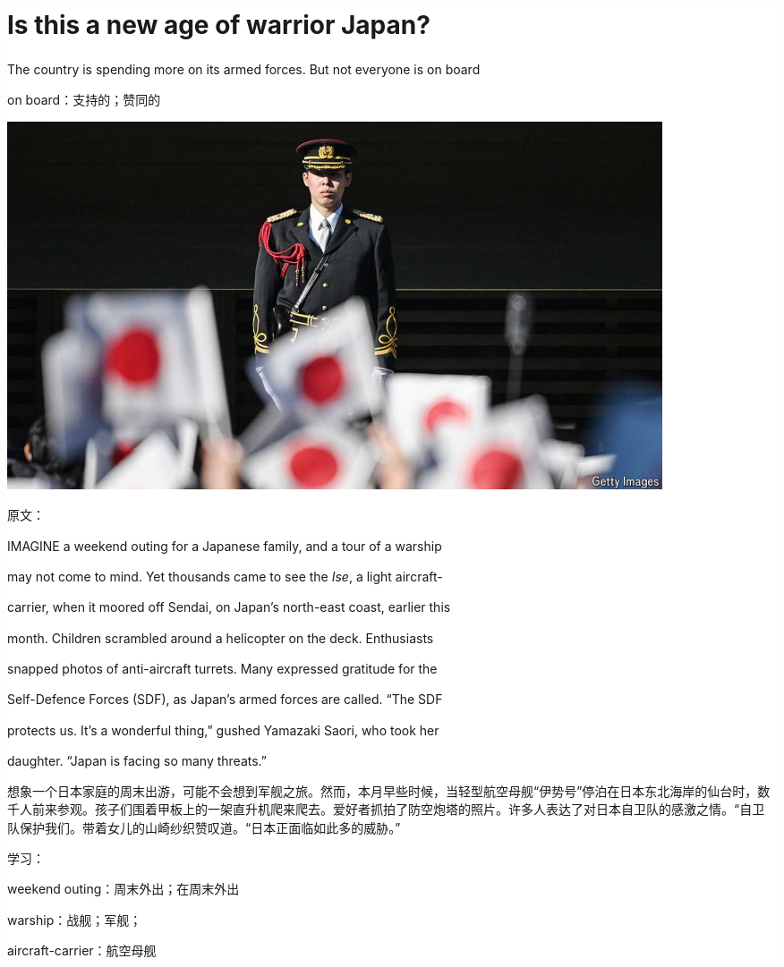 # Is this a new age of warrior Japan?

The country is spending more on its armed forces. But not everyone is on board

on board：支持的；赞同的          

![image-20240731121000436](./assets/image-20240731121000436.png)

原文：

IMAGINE a weekend outing for a Japanese family, and a tour of a warship

may not come to mind. Yet thousands came to see the *Ise*, a light aircraft-

carrier, when it moored off Sendai, on Japan’s north-east coast, earlier this

month. Children scrambled around a helicopter on the deck. Enthusiasts

snapped photos of anti-aircraft turrets. Many expressed gratitude for the

Self-Defence Forces (SDF), as Japan’s armed forces are called. “The SDF 

protects us. It’s a wonderful thing,” gushed Yamazaki Saori, who took her

daughter. “Japan is facing so many threats.”

想象一个日本家庭的周末出游，可能不会想到军舰之旅。然而，本月早些时候，当轻型航空母舰“伊势号”停泊在日本东北海岸的仙台时，数千人前来参观。孩子们围着甲板上的一架直升机爬来爬去。爱好者抓拍了防空炮塔的照片。许多人表达了对日本自卫队的感激之情。“自卫队保护我们。带着女儿的山崎纱织赞叹道。“日本正面临如此多的威胁。”

学习：

weekend outing：周末外出；在周末外出          

warship：战舰；军舰；

aircraft-carrier：航空母舰      
